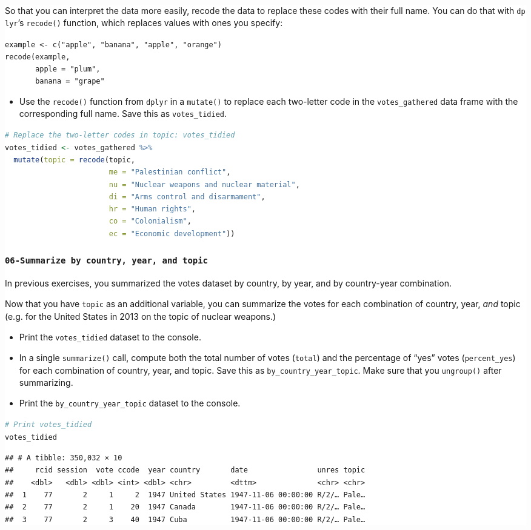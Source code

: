 So that you can interpret the data more easily, recode the data to
replace these codes with their full name. You can do that with `dplyr`’s
`recode()` function, which replaces values with ones you specify:

    example <- c("apple", "banana", "apple", "orange")
    recode(example,
           apple = "plum",
           banana = "grape"

-   Use the `recode()` function from `dplyr` in a `mutate()` to replace
    each two-letter code in the `votes_gathered` data frame with the
    corresponding full name. Save this as `votes_tidied`.

``` r
# Replace the two-letter codes in topic: votes_tidied
votes_tidied <- votes_gathered %>%
  mutate(topic = recode(topic,
                        me = "Palestinian conflict",
                        nu = "Nuclear weapons and nuclear material",
                        di = "Arms control and disarmament",
                        hr = "Human rights",
                        co = "Colonialism",
                        ec = "Economic development"))
```

### **`06-Summarize by country, year, and topic`**

In previous exercises, you summarized the votes dataset by country, by
year, and by country-year combination.

Now that you have `topic` as an additional variable, you can summarize
the votes for each combination of country, year, *and* topic (e.g. for
the United States in 2013 on the topic of nuclear weapons.)

-   Print the `votes_tidied` dataset to the console.

-   In a single `summarize()` call, compute both the total number of
    votes (`total`) and the percentage of “yes” votes (`percent_yes`)
    for each combination of country, year, and topic. Save this as
    `by_country_year_topic`. Make sure that you `ungroup()` after
    summarizing.

-   Print the `by_country_year_topic` dataset to the console.

``` r
# Print votes_tidied
votes_tidied
```

    ## # A tibble: 350,032 × 10
    ##     rcid session  vote ccode  year country       date                unres topic
    ##    <dbl>   <dbl> <dbl> <int> <dbl> <chr>         <dttm>              <chr> <chr>
    ##  1    77       2     1     2  1947 United States 1947-11-06 00:00:00 R/2/… Pale…
    ##  2    77       2     1    20  1947 Canada        1947-11-06 00:00:00 R/2/… Pale…
    ##  3    77       2     3    40  1947 Cuba          1947-11-06 00:00:00 R/2/… Pale…